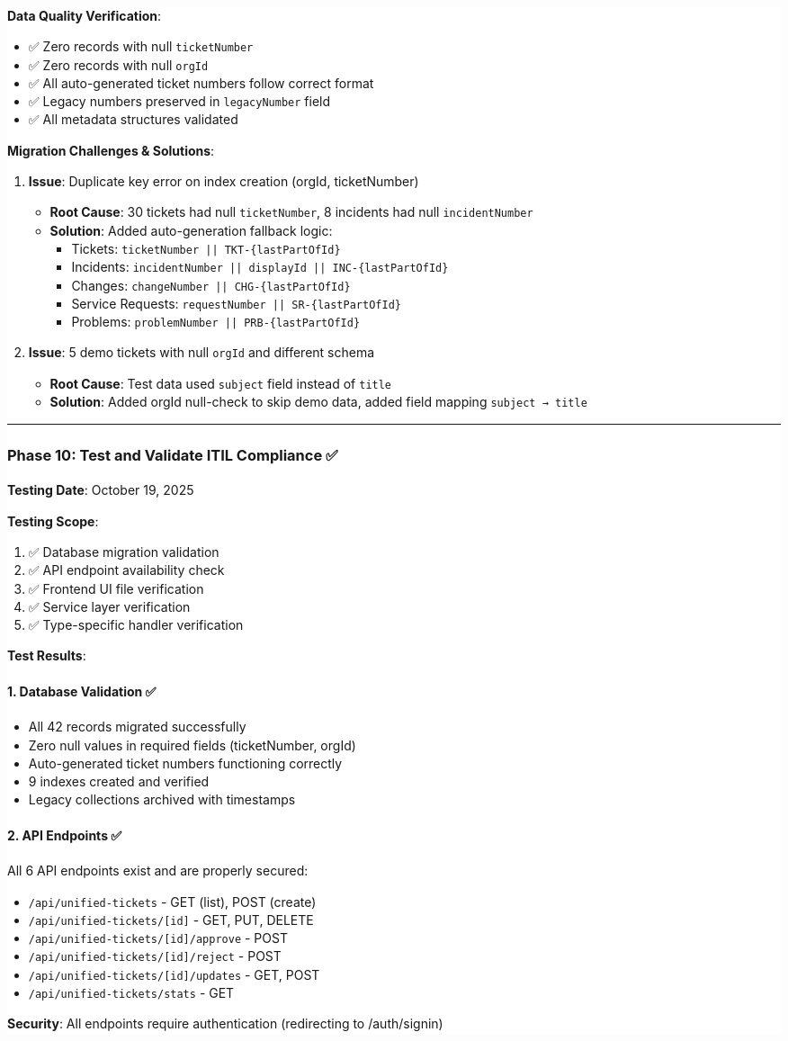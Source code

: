 **Data Quality Verification**:
- ✅ Zero records with null `ticketNumber`
- ✅ Zero records with null `orgId`
- ✅ All auto-generated ticket numbers follow correct format
- ✅ Legacy numbers preserved in `legacyNumber` field
- ✅ All metadata structures validated

**Migration Challenges & Solutions**:

1. **Issue**: Duplicate key error on index creation (orgId, ticketNumber)
   - **Root Cause**: 30 tickets had null `ticketNumber`, 8 incidents had null `incidentNumber`
   - **Solution**: Added auto-generation fallback logic:
     - Tickets: `ticketNumber || TKT-{lastPartOfId}`
     - Incidents: `incidentNumber || displayId || INC-{lastPartOfId}`
     - Changes: `changeNumber || CHG-{lastPartOfId}`
     - Service Requests: `requestNumber || SR-{lastPartOfId}`
     - Problems: `problemNumber || PRB-{lastPartOfId}`

2. **Issue**: 5 demo tickets with null `orgId` and different schema
   - **Root Cause**: Test data used `subject` field instead of `title`
   - **Solution**: Added orgId null-check to skip demo data, added field mapping `subject → title`

---

### Phase 10: Test and Validate ITIL Compliance ✅

**Testing Date**: October 19, 2025

**Testing Scope**:
1. ✅ Database migration validation
2. ✅ API endpoint availability check
3. ✅ Frontend UI file verification
4. ✅ Service layer verification
5. ✅ Type-specific handler verification

**Test Results**:

#### 1. Database Validation ✅
- All 42 records migrated successfully
- Zero null values in required fields (ticketNumber, orgId)
- Auto-generated ticket numbers functioning correctly
- 9 indexes created and verified
- Legacy collections archived with timestamps

#### 2. API Endpoints ✅
All 6 API endpoints exist and are properly secured:
- `/api/unified-tickets` - GET (list), POST (create)
- `/api/unified-tickets/[id]` - GET, PUT, DELETE
- `/api/unified-tickets/[id]/approve` - POST
- `/api/unified-tickets/[id]/reject` - POST
- `/api/unified-tickets/[id]/updates` - GET, POST
- `/api/unified-tickets/stats` - GET

**Security**: All endpoints require authentication (redirecting to /auth/signin)
